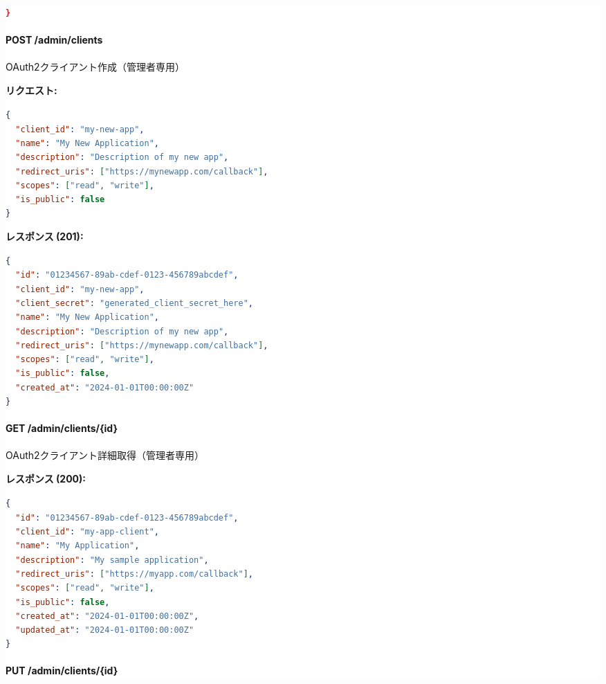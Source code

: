 ```json
}
```

#### POST /admin/clients

OAuth2クライアント作成（管理者専用）

**リクエスト:**
```json
{
  "client_id": "my-new-app",
  "name": "My New Application",
  "description": "Description of my new app",
  "redirect_uris": ["https://mynewapp.com/callback"],
  "scopes": ["read", "write"],
  "is_public": false
}
```

**レスポンス (201):**
```json
{
  "id": "01234567-89ab-cdef-0123-456789abcdef",
  "client_id": "my-new-app",
  "client_secret": "generated_client_secret_here",
  "name": "My New Application",
  "description": "Description of my new app",
  "redirect_uris": ["https://mynewapp.com/callback"],
  "scopes": ["read", "write"],
  "is_public": false,
  "created_at": "2024-01-01T00:00:00Z"
}
```

#### GET /admin/clients/{id}

OAuth2クライアント詳細取得（管理者専用）

**レスポンス (200):**
```json
{
  "id": "01234567-89ab-cdef-0123-456789abcdef",
  "client_id": "my-app-client",
  "name": "My Application",
  "description": "My sample application",
  "redirect_uris": ["https://myapp.com/callback"],
  "scopes": ["read", "write"],
  "is_public": false,
  "created_at": "2024-01-01T00:00:00Z",
  "updated_at": "2024-01-01T00:00:00Z"
}
```

#### PUT /admin/clients/{id}

